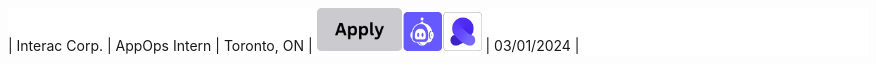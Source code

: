 | Interac Corp. | AppOps Intern | Toronto, ON | <a href="https://interac.wd3.myworkdayjobs.com/Interac/job/Toronto/AppOps-Intern_REQ-1106%3Fsource%3DLinkedin"><img src="data/images/applybutton.png" alt="Apply Button" style="width:85px;"></a><a href="https://www.interninsider.me/subscribe?utm_source=git"><img src="data/images/interninsidersmall.png" alt="Intern Insider" style="width:40px;"></a><a href="https://www.ribbon.ai/install"><img src="data/images/ribbonsmall.png" alt="Ribbon" style="width:40px;"></a> | 03/01/2024 |